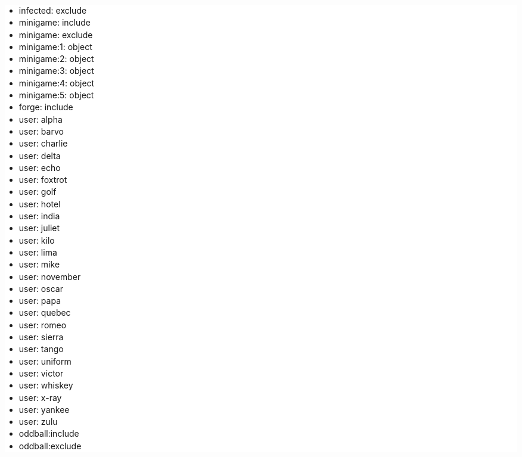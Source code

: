 * infected: exclude
* minigame: include
* minigame: exclude
* minigame:1: object
* minigame:2: object
* minigame:3: object
* minigame:4: object
* minigame:5: object
* forge: include
* user: alpha
* user: barvo
* user: charlie
* user: delta
* user: echo
* user: foxtrot
* user: golf
* user: hotel
* user: india
* user: juliet
* user: kilo
* user: lima
* user: mike
* user: november
* user: oscar
* user: papa
* user: quebec
* user: romeo
* user: sierra
* user: tango
* user: uniform
* user: victor
* user: whiskey
* user: x-ray
* user: yankee
* user: zulu
* oddball:include
* oddball:exclude
